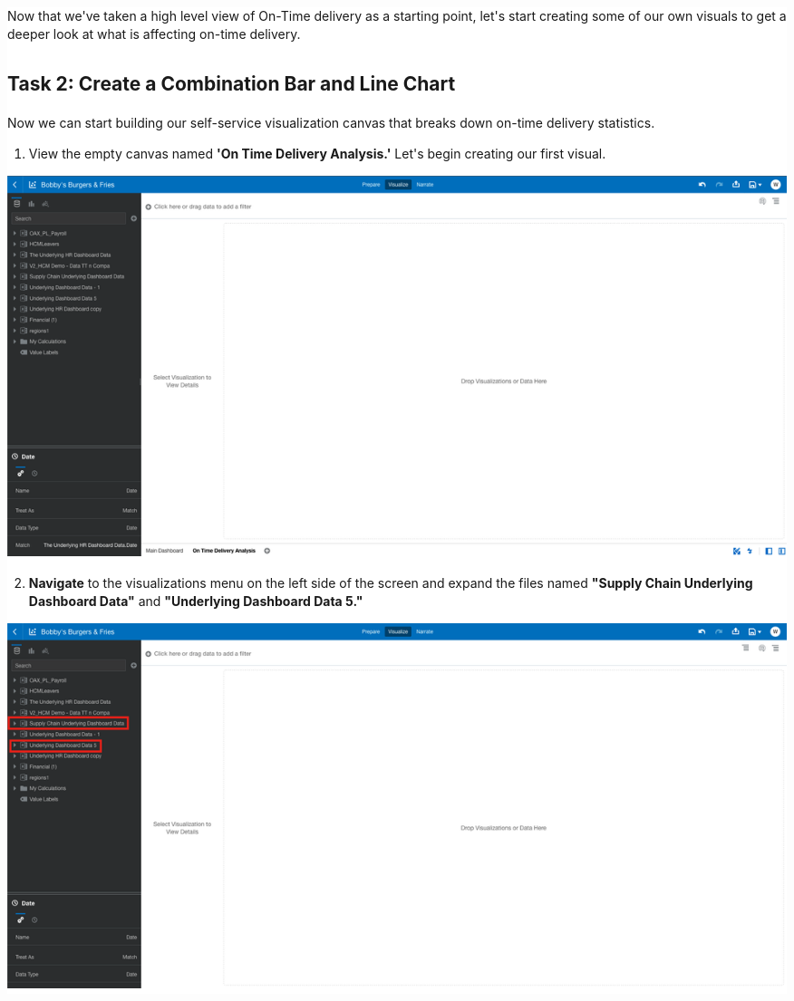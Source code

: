   Now that we've taken a high level view of On-Time delivery as a starting point, let's start creating some of our own visuals to get a deeper look at what is affecting on-time delivery.


## **Task 2**: Create a Combination Bar and Line Chart
Now we can start building our self-service visualization canvas that breaks down on-time delivery statistics.


  1. View the empty canvas named **'On Time Delivery Analysis.'** Let's begin creating our first visual.

  ![view empty canvas](images/empty-dashboard-two.png)


  2. **Navigate** to the visualizations menu on the left side of the screen and expand the files named **"Supply Chain Underlying Dashboard Data"** and **"Underlying Dashboard Data 5."**

  ![view visualizations menu](images/visual-data-one.png)
